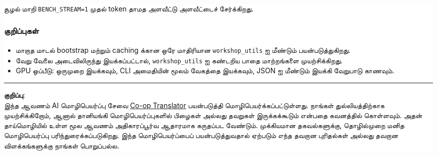 சூழல் மாறி `BENCH_STREAM=1` முதல் token தாமத அளவீட்டு அளவீட்டைச் சேர்க்கிறது.

### குறிப்புகள்
- மாறாத மாடல் bootstrap மற்றும் caching க்கான ஒரே மாதிரியான `workshop_utils` ஐ மீண்டும் பயன்படுத்துகிறது.
- வேறு வேலை அடைவிலிருந்து இயக்கப்பட்டால், `workshop_utils` ஐ கண்டறிய பாதை மாற்றங்களை முயற்சிக்கிறது.
- GPU ஒப்பீடு: ஒருமுறை இயக்கவும், CLI அமைதியின் மூலம் வேகத்தை இயக்கவும், JSON ஐ மீண்டும் இயக்கி வேறுபாடு காணவும்.

---

**குறிப்பு**:  
இந்த ஆவணம் AI மொழிபெயர்ப்பு சேவை [Co-op Translator](https://github.com/Azure/co-op-translator) பயன்படுத்தி மொழிபெயர்க்கப்பட்டுள்ளது. நாங்கள் துல்லியத்திற்காக முயற்சிக்கிறோம், ஆனால் தானியங்கி மொழிபெயர்ப்புகளில் பிழைகள் அல்லது தவறுகள் இருக்கக்கூடும் என்பதை கவனத்தில் கொள்ளவும். அதன் தாய்மொழியில் உள்ள மூல ஆவணம் அதிகாரப்பூர்வ ஆதாரமாக கருதப்பட வேண்டும். முக்கியமான தகவல்களுக்கு, தொழில்முறை மனித மொழிபெயர்ப்பு பரிந்துரைக்கப்படுகிறது. இந்த மொழிபெயர்ப்பைப் பயன்படுத்துவதால் ஏற்படும் எந்த தவறான புரிதல்கள் அல்லது தவறான விளக்கங்களுக்கு நாங்கள் பொறுப்பல்ல.